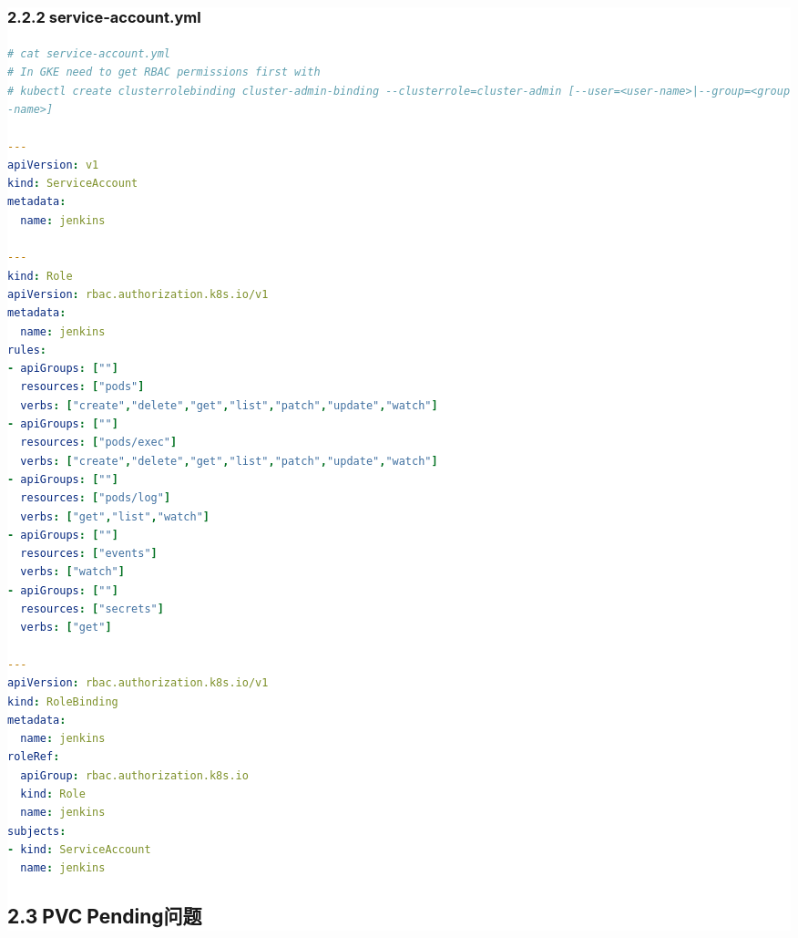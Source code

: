 ```yaml
```
### 2.2.2 service-account.yml
```yaml
# cat service-account.yml 
# In GKE need to get RBAC permissions first with
# kubectl create clusterrolebinding cluster-admin-binding --clusterrole=cluster-admin [--user=<user-name>|--group=<group-name>]

---
apiVersion: v1
kind: ServiceAccount
metadata:
  name: jenkins

---
kind: Role
apiVersion: rbac.authorization.k8s.io/v1
metadata:
  name: jenkins
rules:
- apiGroups: [""]
  resources: ["pods"]
  verbs: ["create","delete","get","list","patch","update","watch"]
- apiGroups: [""]
  resources: ["pods/exec"]
  verbs: ["create","delete","get","list","patch","update","watch"]
- apiGroups: [""]
  resources: ["pods/log"]
  verbs: ["get","list","watch"]
- apiGroups: [""]
  resources: ["events"]
  verbs: ["watch"]
- apiGroups: [""]
  resources: ["secrets"]
  verbs: ["get"]

---
apiVersion: rbac.authorization.k8s.io/v1
kind: RoleBinding
metadata:
  name: jenkins
roleRef:
  apiGroup: rbac.authorization.k8s.io
  kind: Role
  name: jenkins
subjects:
- kind: ServiceAccount
  name: jenkins
```
## 2.3 PVC Pending问题